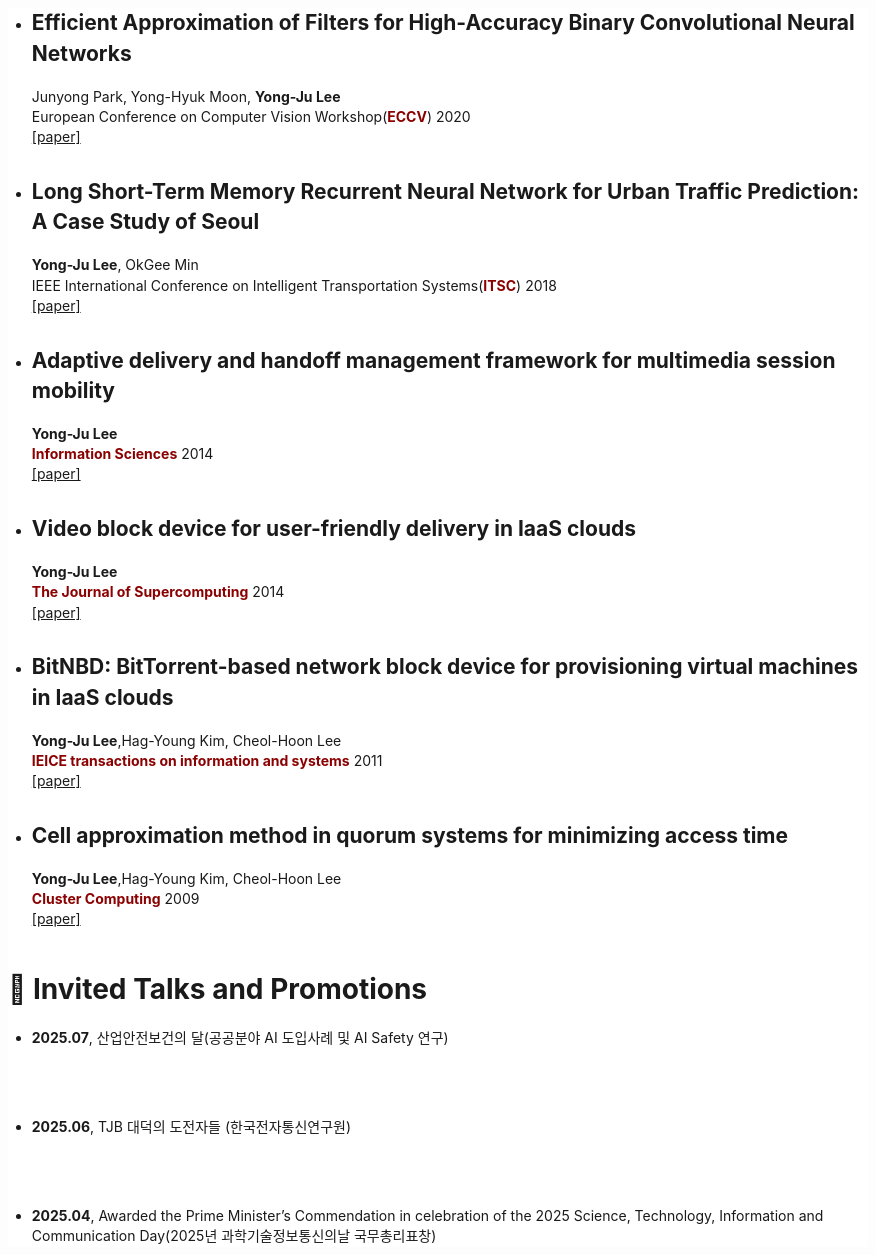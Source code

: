 -  ## Efficient Approximation of Filters for High-Accuracy Binary Convolutional Neural Networks <br>
    Junyong Park, Yong-Hyuk Moon, **Yong-Ju Lee** <br>
    European Conference on Computer Vision Workshop(<span style="color:darkred">**ECCV**</span>) 2020<br>
   [[paper]](https://link.springer.com/chapter/10.1007/978-3-030-68238-5_6)<br>

-  ## Long Short-Term Memory Recurrent Neural Network for Urban Traffic Prediction: A Case Study of Seoul <br>
   **Yong-Ju Lee**, OkGee Min <br>
   IEEE International Conference on Intelligent Transportation Systems(<span style="color:darkred">**ITSC**</span>) 2018<br>
   [[paper]](https://ieeexplore.ieee.org/document/8569620)<br>
   
-  ## Adaptive delivery and handoff management framework for multimedia session mobility <br>
   **Yong-Ju Lee** <br>
   <span style="color:darkred">**Information Sciences**</span> 2014<br>
   [[paper]](https://www.sciencedirect.com/science/article/abs/pii/S0020025514001753)<br>
   
-  ## Video block device for user-friendly delivery in IaaS clouds <br>
   **Yong-Ju Lee** <br>
   <span style="color:darkred">**The Journal of Supercomputing**</span> 2014<br>
   [[paper]](https://link.springer.com/article/10.1007/s11227-013-1032-6)<br>
   
-  ## BitNBD: BitTorrent-based network block device for provisioning virtual machines in IaaS clouds <br>
   **Yong-Ju Lee**,Hag-Young Kim, Cheol-Hoon Lee <br>
   <span style="color:darkred">**IEICE transactions on information and systems**</span> 2011<br>
   [[paper]](https://search.ieice.org/bin/summary.php?id=e94-d_1_60)<br>
   
-  ## Cell approximation method in quorum systems for minimizing access time <br>
   **Yong-Ju Lee**,Hag-Young Kim, Cheol-Hoon Lee <br>
   <span style="color:darkred">**Cluster Computing**</span> 2009<br>
   [[paper]](https://link.springer.com/article/10.1007/s10586-009-0097-8)<br>

# 💬 Invited Talks and Promotions
  
- **2025.07**, 산업안전보건의 달(공공분야 AI 도입사례 및 AI Safety 연구)
<iframe width="448" height="252" src="https://www.youtube.com/embed/kDdMlhmK1G8?start=3547" frameborder="0" allow="accelerometer; autoplay; clipboard-write; encrypted-media; gyroscope; picture-in-picture" ></iframe>
<br><br>

- **2025.06**, TJB 대덕의 도전자들 (한국전자통신연구원)
<iframe width="448" height="252" src="https://www.youtube.com/embed/me9yApuqz68" frameborder="0" allow="accelerometer; autoplay; clipboard-write; encrypted-media; gyroscope; picture-in-picture" ></iframe>
<br><br>

- **2025.04**, Awarded the Prime Minister’s Commendation in celebration of the 2025 Science, Technology, Information and Communication Day(2025년 과학기술정보통신의날 국무총리표창)
<iframe width="448" height="252" src="https://www.youtube.com/embed/OplmKzKVlGk?start=4863" frameborder="0" allow="accelerometer; autoplay; clipboard-write; encrypted-media; gyroscope; picture-in-picture" ></iframe>
